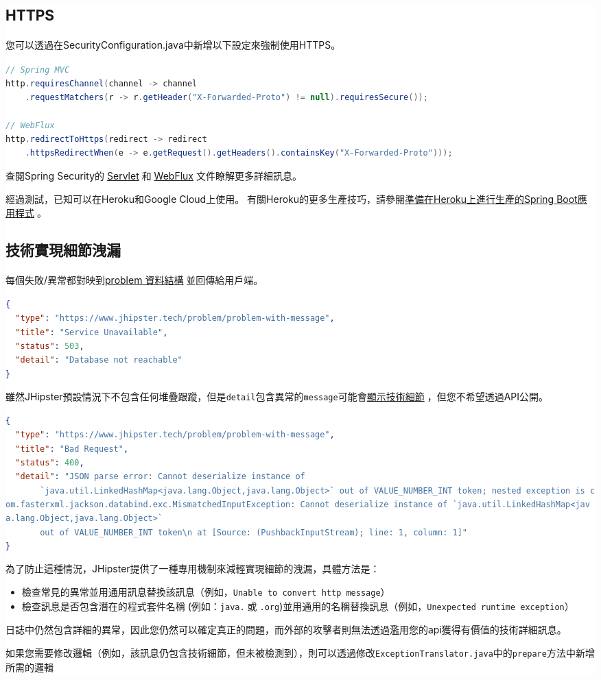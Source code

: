 ## <a name="https"></a> HTTPS

您可以透過在SecurityConfiguration.java中新增以下設定來強制使用HTTPS。

```java
// Spring MVC
http.requiresChannel(channel -> channel
    .requestMatchers(r -> r.getHeader("X-Forwarded-Proto") != null).requiresSecure());
    
// WebFlux
http.redirectToHttps(redirect -> redirect
    .httpsRedirectWhen(e -> e.getRequest().getHeaders().containsKey("X-Forwarded-Proto")));
```


查閱Spring Security的 [Servlet](https://docs.spring.io/spring-security/site/docs/5.5.x/reference/html5/#servlet-http-redirect) 和 [WebFlux](https://docs.spring.io/spring-security/site/docs/5.5.x/reference/html5/#webflux-http-redirect) 文件瞭解更多詳細訊息。

經過測試，已知可以在Heroku和Google Cloud上使用。 有關Heroku的更多生產技巧，請參閱[準備在Heroku上進行生產的Spring Boot應用程式](https://devcenter.heroku.com/articles/preparing-a-spring-boot-app-for-production-on-heroku) 。

## <a name="implementation-details"></a> 技術實現細節洩漏

每個失敗/異常都對映到[problem 資料結構](https://github.com/zalando/problem) 並回傳給用戶端。

```json
{  
  "type": "https://www.jhipster.tech/problem/problem-with-message",
  "title": "Service Unavailable",
  "status": 503,
  "detail": "Database not reachable"
}
```

雖然JHipster預設情況下不包含任何堆疊跟蹤，但是`detail`包含異常的`message`可能會[顯示技術細節](https://github.com/jhipster/generator-jhipster/issues/12051) ，但您不希望透過API公開。

```json
{  
  "type": "https://www.jhipster.tech/problem/problem-with-message",
  "title": "Bad Request",
  "status": 400,
  "detail": "JSON parse error: Cannot deserialize instance of 
       `java.util.LinkedHashMap<java.lang.Object,java.lang.Object>` out of VALUE_NUMBER_INT token; nested exception is com.fasterxml.jackson.databind.exc.MismatchedInputException: Cannot deserialize instance of `java.util.LinkedHashMap<java.lang.Object,java.lang.Object>` 
       out of VALUE_NUMBER_INT token\n at [Source: (PushbackInputStream); line: 1, column: 1]"
}
```

為了防止這種情況，JHipster提供了一種專用機制來減輕實現細節的洩漏，具體方法是：

* 檢查常見的異常並用通用訊息替換該訊息（例如，`Unable to convert http message`）
* 檢查訊息是否包含潛在的程式套件名稱 (例如：`java.` 或 `.org`)並用通用的名稱替換訊息（例如，`Unexpected runtime exception`）

日誌中仍然包含詳細的異常，因此您仍然可以確定真正的問題，而外部的攻擊者則無法透過濫用您的api獲得有價值的技術詳細訊息。

如果您需要修改邏輯（例如，該訊息仍包含技術細節，但未被檢測到），則可以透過修改`ExceptionTranslator.java`中的`prepare`方法中新增所需的邏輯